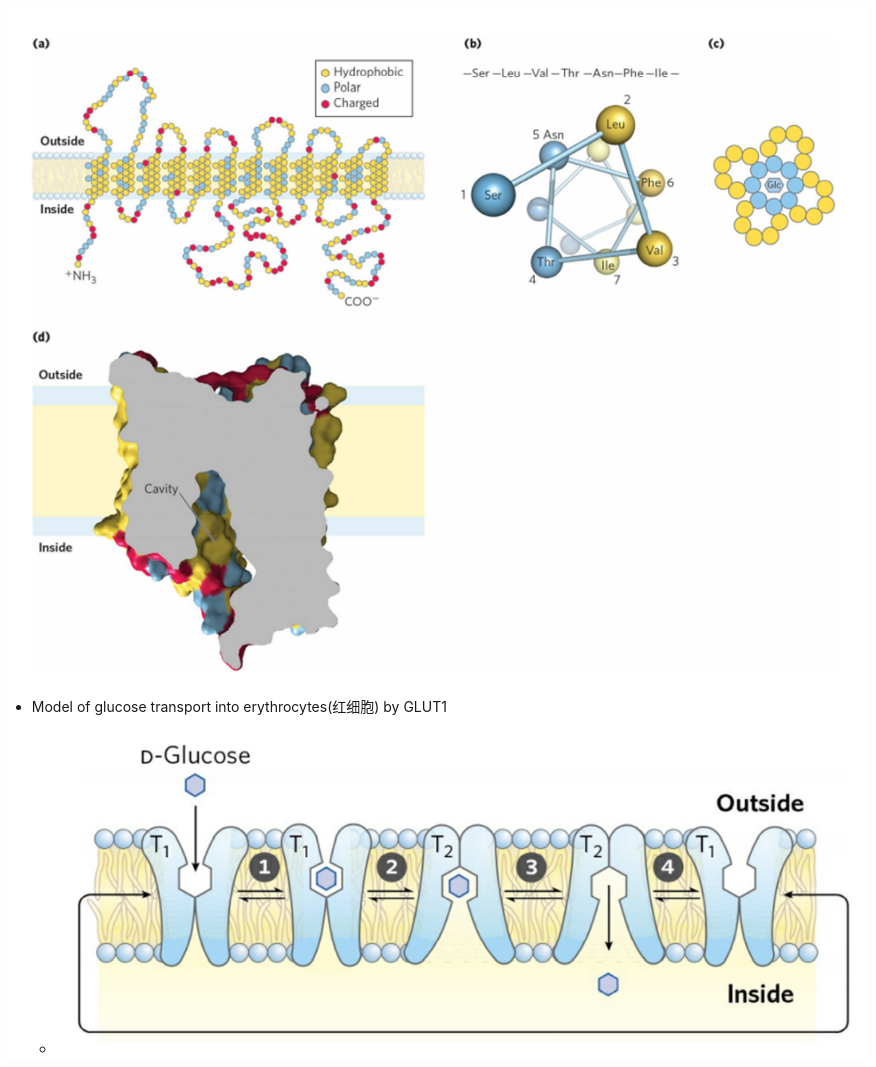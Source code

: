 ![image-20211023232542357](image/image-20211023232542357.png)

+   Model of glucose transport into erythrocytes(红细胞) by GLUT1
    +   ![image-20211023232603435](image/image-20211023232603435.png)
